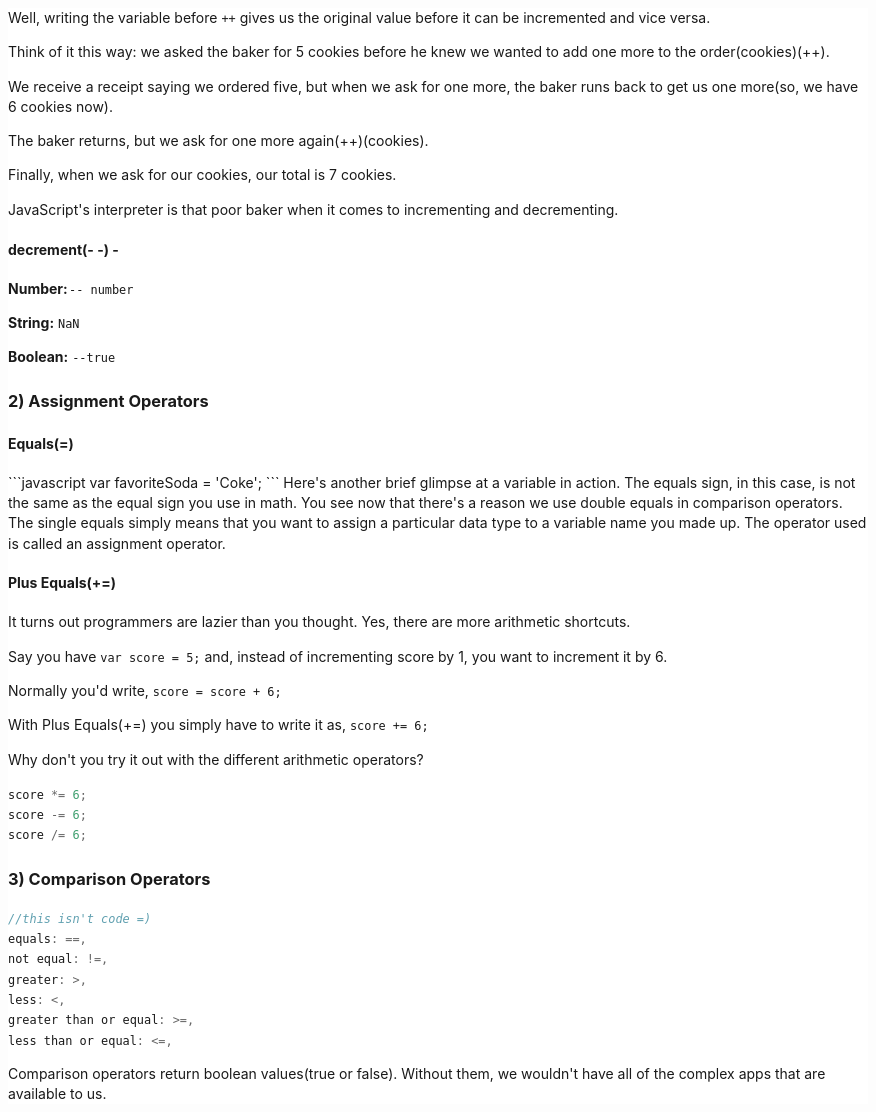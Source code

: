 Well, writing the variable before `++` gives us the original value before it can be incremented and vice versa.

Think of it this way: we asked the baker for 5 cookies before he knew we wanted to add one more to the order(cookies)(++).

We receive a receipt saying we ordered five, but when we ask for one more, the baker runs back to get us one more(so, we have 6 cookies now).

The baker returns, but we ask for one more again(++)(cookies).

Finally, when we ask for our cookies, our total is 7 cookies.

JavaScript's interpreter is that poor baker when it comes to incrementing and decrementing.

<h4>decrement(- -) - </h4>

<b>Number:</b> `-- number`

<b>String:</b> `NaN`

<b>Boolean:</b> `--true`

<h3>2) Assignment Operators</h3>
<h4>Equals(=)</h4>
```javascript
var favoriteSoda = 'Coke';
```
Here's another brief glimpse at a variable in action. The equals sign, in this case, is not the same as the equal sign you use in math. You see now that there's a reason we use double equals in comparison operators. The single equals simply means that you want to assign a particular data type to a variable name you made up. The operator used is called an assignment operator.


<h4>Plus Equals(+=)</h4>

It turns out programmers are lazier than you thought. Yes, there are more arithmetic shortcuts.

Say you have `var score = 5;` and, instead of incrementing score by 1, you want to increment it by 6.

Normally you'd write, `score = score + 6;`

With Plus Equals(+=) you simply have to write it as, `score += 6;`

Why don't you try it out with the different arithmetic operators?

```javascript
score *= 6;
score -= 6;
score /= 6;
```

<h3>3) Comparison Operators</h3>

```javascript
//this isn't code =)
equals: ==, 
not equal: !=,
greater: >,
less: <,
greater than or equal: >=,
less than or equal: <=,
```
Comparison operators return boolean values(true or false). Without them, we wouldn't have all of the complex apps that are available to us. 
